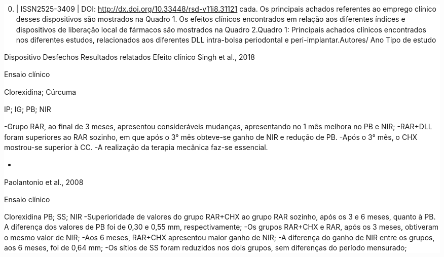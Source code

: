 
0) | ISSN2525-3409 | DOI: http://dx.doi.org/10.33448/rsd-v11i8.31121   cada. Os principais achados referentes ao emprego clínico desses dispositivos são mostrados na Quadro 1. Os efeitos clínicos encontrados em relação aos diferentes índices e dispositivos de liberação local de fármacos são mostrados na Quadro 2.Quadro 1: Principais achados clínicos encontrados nos diferentes estudos, relacionados aos diferentes DLL intra-bolsa periodontal e peri-implantar.Autores/ Ano 
Tipo 
de 
estudo 

Dispositivo 
Desfechos 
Resultados relatados 
Efeito 
clínico 
Singh et al., 
2018 

Ensaio 
clínico 

Clorexidina; 
Cúrcuma 

IP; IG; PB; 
NIR 

-Grupo RAR, ao final de 3 meses, 
apresentou consideráveis 
mudanças, 
apresentando no 1 mês melhora no PB e 
NIR; 
-RAR+DLL foram superiores ao RAR 
sozinho, em que após o 3° mês obteve-se 
ganho de NIR e redução de PB. 
-Após o 3° mês, o CHX mostrou-se 
superior à CC. 
-A realização da terapia mecânica faz-se 
essencial. 

+ 

Paolantonio et 
al., 2008 

Ensaio 
clínico 

Clorexidina 
PB; SS; NIR 
-Superioridade de valores do grupo 
RAR+CHX ao grupo RAR sozinho, após 
os 3 e 6 meses, quanto à PB. A diferença 
dos valores de PB foi de 0,30 e 0,55 mm, 
respectivamente; 
-Os grupos RAR+CHX e RAR, após os 3 
meses, obtiveram o mesmo valor de NIR; 
-Aos 6 meses, RAR+CHX apresentou 
maior ganho de NIR; 
-A diferença do ganho de NIR entre os 
grupos, aos 6 meses, foi de 0,64 mm; 
-Os sítios de SS foram reduzidos nos dois 
grupos, sem diferenças do período 
mensurado; 
